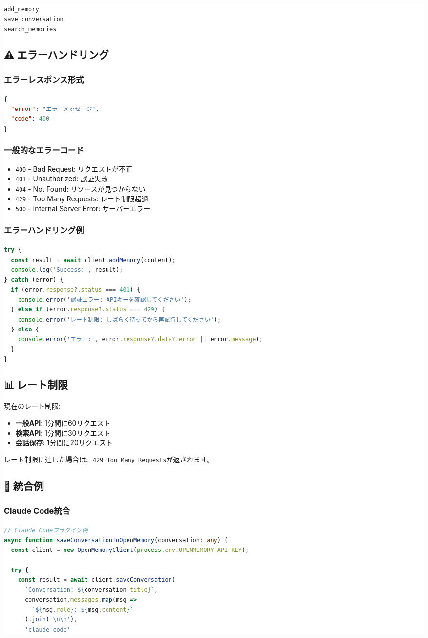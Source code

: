 ```bash
add_memory
save_conversation
search_memories
```

## ⚠️ エラーハンドリング

### エラーレスポンス形式
```json
{
  "error": "エラーメッセージ",
  "code": 400
}
```

### 一般的なエラーコード
- `400` - Bad Request: リクエストが不正
- `401` - Unauthorized: 認証失敗
- `404` - Not Found: リソースが見つからない
- `429` - Too Many Requests: レート制限超過
- `500` - Internal Server Error: サーバーエラー

### エラーハンドリング例
```typescript
try {
  const result = await client.addMemory(content);
  console.log('Success:', result);
} catch (error) {
  if (error.response?.status === 401) {
    console.error('認証エラー: APIキーを確認してください');
  } else if (error.response?.status === 429) {
    console.error('レート制限: しばらく待ってから再試行してください');
  } else {
    console.error('エラー:', error.response?.data?.error || error.message);
  }
}
```

## 📊 レート制限

現在のレート制限:
- **一般API**: 1分間に60リクエスト
- **検索API**: 1分間に30リクエスト
- **会話保存**: 1分間に20リクエスト

レート制限に達した場合は、`429 Too Many Requests`が返されます。

## 🔗 統合例

### Claude Code統合
```typescript
// Claude Codeプラグイン例
async function saveConversationToOpenMemory(conversation: any) {
  const client = new OpenMemoryClient(process.env.OPENMEMORY_API_KEY);
  
  try {
    const result = await client.saveConversation(
      `Conversation: ${conversation.title}`,
      conversation.messages.map(msg => 
        `${msg.role}: ${msg.content}`
      ).join('\n\n'),
      'claude_code'
```